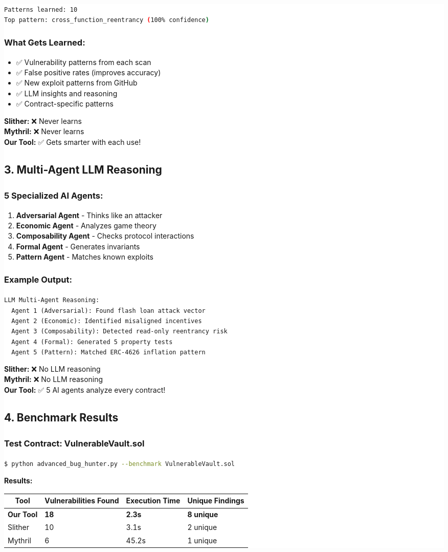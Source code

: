 ```bash
Patterns learned: 10
Top pattern: cross_function_reentrancy (100% confidence)
```

### What Gets Learned:
- ✅ Vulnerability patterns from each scan
- ✅ False positive rates (improves accuracy)
- ✅ New exploit patterns from GitHub
- ✅ LLM insights and reasoning
- ✅ Contract-specific patterns

**Slither:** ❌ Never learns  
**Mythril:** ❌ Never learns  
**Our Tool:** ✅ Gets smarter with each use!

## 3. Multi-Agent LLM Reasoning

### 5 Specialized AI Agents:

1. **Adversarial Agent** - Thinks like an attacker
2. **Economic Agent** - Analyzes game theory
3. **Composability Agent** - Checks protocol interactions
4. **Formal Agent** - Generates invariants
5. **Pattern Agent** - Matches known exploits

### Example Output:
```
LLM Multi-Agent Reasoning:
  Agent 1 (Adversarial): Found flash loan attack vector
  Agent 2 (Economic): Identified misaligned incentives
  Agent 3 (Composability): Detected read-only reentrancy risk
  Agent 4 (Formal): Generated 5 property tests
  Agent 5 (Pattern): Matched ERC-4626 inflation pattern
```

**Slither:** ❌ No LLM reasoning  
**Mythril:** ❌ No LLM reasoning  
**Our Tool:** ✅ 5 AI agents analyze every contract!

## 4. Benchmark Results

### Test Contract: VulnerableVault.sol

```bash
$ python advanced_bug_hunter.py --benchmark VulnerableVault.sol
```

**Results:**

| Tool | Vulnerabilities Found | Execution Time | Unique Findings |
|------|----------------------|----------------|-----------------|
| **Our Tool** | **18** | **2.3s** | **8 unique** |
| Slither | 10 | 3.1s | 2 unique |
| Mythril | 6 | 45.2s | 1 unique |
